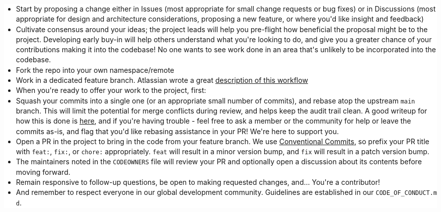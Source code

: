 - Start by proposing a change either in Issues (most appropriate for small
  change requests or bug fixes) or in Discussions (most appropriate for design
  and architecture considerations, proposing a new feature, or where you'd
  like insight and feedback)
- Cultivate consensus around your ideas; the project leads will help you
  pre-flight how beneficial the proposal might be to the project. Developing early
  buy-in will help others understand what you're looking to do, and give you a
  greater chance of your contributions making it into the codebase! No one wants to
  see work done in an area that's unlikely to be incorporated into the codebase.
- Fork the repo into your own namespace/remote
- Work in a dedicated feature branch. Atlassian wrote a great
  [description of this workflow](https://www.atlassian.com/git/tutorials/comparing-workflows/feature-branch-workflow)
- When you're ready to offer your work to the project, first:
- Squash your commits into a single one (or an appropriate small number of commits), and
  rebase atop the upstream `main` branch. This will limit the potential for merge
  conflicts during review, and helps keep the audit trail clean. A good writeup for
  how this is done is
  [here](https://medium.com/@slamflipstrom/a-beginners-guide-to-squashing-commits-with-git-rebase-8185cf6e62ec), and if you're
  having trouble - feel free to ask a member or the community for help or leave the commits as-is, and flag that you'd like
  rebasing assistance in your PR! We're here to support you.
- Open a PR in the project to bring in the code from your feature branch. We use
  [Conventional Commits](https://www.conventionalcommits.org/), so prefix your PR title
  with `feat:`, `fix:`, or `chore:` appropriately. `feat` will result in a minor version
  bump, and `fix` will result in a patch version bump.
- The maintainers noted in the `CODEOWNERS` file will review your PR and optionally
  open a discussion about its contents before moving forward.
- Remain responsive to follow-up questions, be open to making requested changes, and...
  You're a contributor!
- And remember to respect everyone in our global development community. Guidelines
  are established in our `CODE_OF_CONDUCT.md`.
